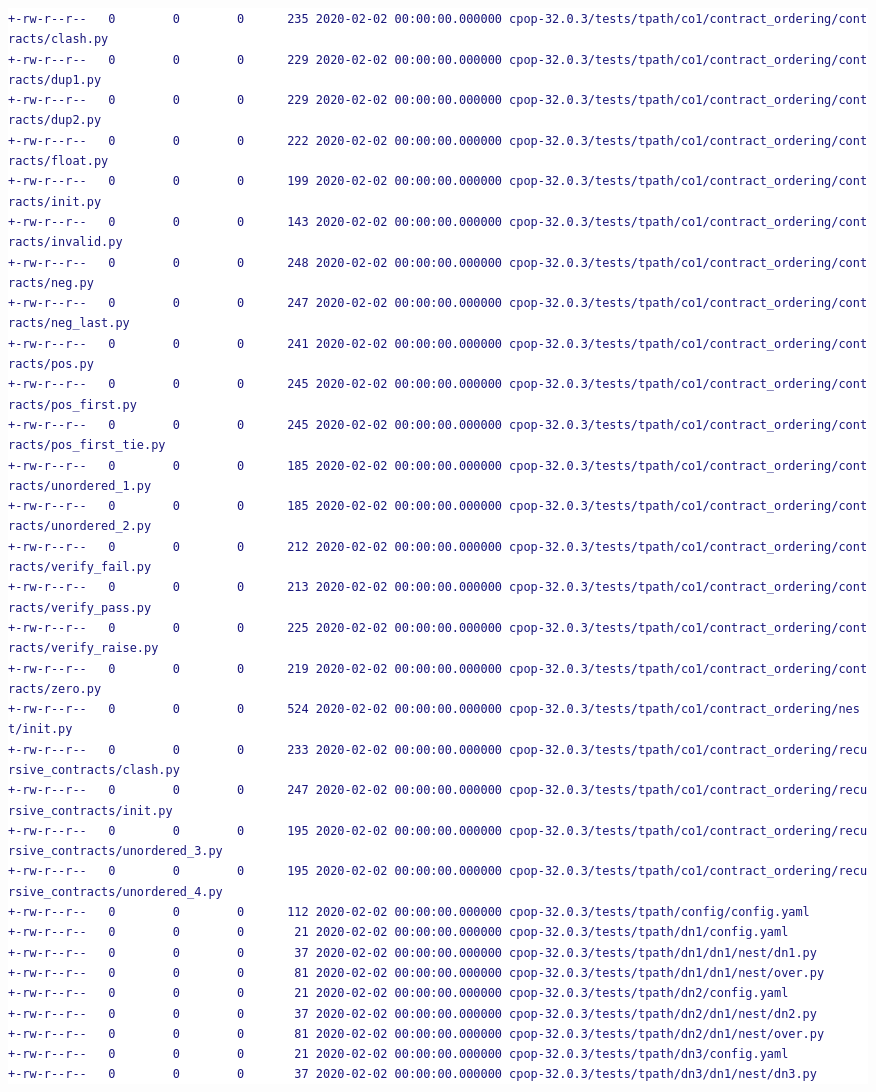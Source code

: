 ```diff
+-rw-r--r--   0        0        0      235 2020-02-02 00:00:00.000000 cpop-32.0.3/tests/tpath/co1/contract_ordering/contracts/clash.py
+-rw-r--r--   0        0        0      229 2020-02-02 00:00:00.000000 cpop-32.0.3/tests/tpath/co1/contract_ordering/contracts/dup1.py
+-rw-r--r--   0        0        0      229 2020-02-02 00:00:00.000000 cpop-32.0.3/tests/tpath/co1/contract_ordering/contracts/dup2.py
+-rw-r--r--   0        0        0      222 2020-02-02 00:00:00.000000 cpop-32.0.3/tests/tpath/co1/contract_ordering/contracts/float.py
+-rw-r--r--   0        0        0      199 2020-02-02 00:00:00.000000 cpop-32.0.3/tests/tpath/co1/contract_ordering/contracts/init.py
+-rw-r--r--   0        0        0      143 2020-02-02 00:00:00.000000 cpop-32.0.3/tests/tpath/co1/contract_ordering/contracts/invalid.py
+-rw-r--r--   0        0        0      248 2020-02-02 00:00:00.000000 cpop-32.0.3/tests/tpath/co1/contract_ordering/contracts/neg.py
+-rw-r--r--   0        0        0      247 2020-02-02 00:00:00.000000 cpop-32.0.3/tests/tpath/co1/contract_ordering/contracts/neg_last.py
+-rw-r--r--   0        0        0      241 2020-02-02 00:00:00.000000 cpop-32.0.3/tests/tpath/co1/contract_ordering/contracts/pos.py
+-rw-r--r--   0        0        0      245 2020-02-02 00:00:00.000000 cpop-32.0.3/tests/tpath/co1/contract_ordering/contracts/pos_first.py
+-rw-r--r--   0        0        0      245 2020-02-02 00:00:00.000000 cpop-32.0.3/tests/tpath/co1/contract_ordering/contracts/pos_first_tie.py
+-rw-r--r--   0        0        0      185 2020-02-02 00:00:00.000000 cpop-32.0.3/tests/tpath/co1/contract_ordering/contracts/unordered_1.py
+-rw-r--r--   0        0        0      185 2020-02-02 00:00:00.000000 cpop-32.0.3/tests/tpath/co1/contract_ordering/contracts/unordered_2.py
+-rw-r--r--   0        0        0      212 2020-02-02 00:00:00.000000 cpop-32.0.3/tests/tpath/co1/contract_ordering/contracts/verify_fail.py
+-rw-r--r--   0        0        0      213 2020-02-02 00:00:00.000000 cpop-32.0.3/tests/tpath/co1/contract_ordering/contracts/verify_pass.py
+-rw-r--r--   0        0        0      225 2020-02-02 00:00:00.000000 cpop-32.0.3/tests/tpath/co1/contract_ordering/contracts/verify_raise.py
+-rw-r--r--   0        0        0      219 2020-02-02 00:00:00.000000 cpop-32.0.3/tests/tpath/co1/contract_ordering/contracts/zero.py
+-rw-r--r--   0        0        0      524 2020-02-02 00:00:00.000000 cpop-32.0.3/tests/tpath/co1/contract_ordering/nest/init.py
+-rw-r--r--   0        0        0      233 2020-02-02 00:00:00.000000 cpop-32.0.3/tests/tpath/co1/contract_ordering/recursive_contracts/clash.py
+-rw-r--r--   0        0        0      247 2020-02-02 00:00:00.000000 cpop-32.0.3/tests/tpath/co1/contract_ordering/recursive_contracts/init.py
+-rw-r--r--   0        0        0      195 2020-02-02 00:00:00.000000 cpop-32.0.3/tests/tpath/co1/contract_ordering/recursive_contracts/unordered_3.py
+-rw-r--r--   0        0        0      195 2020-02-02 00:00:00.000000 cpop-32.0.3/tests/tpath/co1/contract_ordering/recursive_contracts/unordered_4.py
+-rw-r--r--   0        0        0      112 2020-02-02 00:00:00.000000 cpop-32.0.3/tests/tpath/config/config.yaml
+-rw-r--r--   0        0        0       21 2020-02-02 00:00:00.000000 cpop-32.0.3/tests/tpath/dn1/config.yaml
+-rw-r--r--   0        0        0       37 2020-02-02 00:00:00.000000 cpop-32.0.3/tests/tpath/dn1/dn1/nest/dn1.py
+-rw-r--r--   0        0        0       81 2020-02-02 00:00:00.000000 cpop-32.0.3/tests/tpath/dn1/dn1/nest/over.py
+-rw-r--r--   0        0        0       21 2020-02-02 00:00:00.000000 cpop-32.0.3/tests/tpath/dn2/config.yaml
+-rw-r--r--   0        0        0       37 2020-02-02 00:00:00.000000 cpop-32.0.3/tests/tpath/dn2/dn1/nest/dn2.py
+-rw-r--r--   0        0        0       81 2020-02-02 00:00:00.000000 cpop-32.0.3/tests/tpath/dn2/dn1/nest/over.py
+-rw-r--r--   0        0        0       21 2020-02-02 00:00:00.000000 cpop-32.0.3/tests/tpath/dn3/config.yaml
+-rw-r--r--   0        0        0       37 2020-02-02 00:00:00.000000 cpop-32.0.3/tests/tpath/dn3/dn1/nest/dn3.py
```